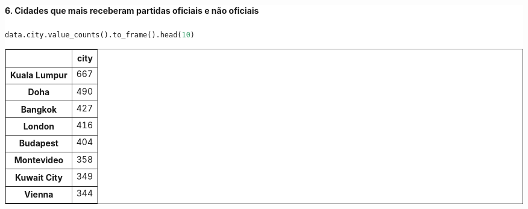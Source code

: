 


#### 6. Cidades que mais receberam partidas oficiais e não oficiais


```python
data.city.value_counts().to_frame().head(10)
```




<div>
<style scoped>
    .dataframe tbody tr th:only-of-type {
        vertical-align: middle;
    }

    .dataframe tbody tr th {
        vertical-align: top;
    }

    .dataframe thead th {
        text-align: right;
    }
</style>
<table border="1" class="dataframe">
  <thead>
    <tr style="text-align: right;">
      <th></th>
      <th>city</th>
    </tr>
  </thead>
  <tbody>
    <tr>
      <th>Kuala Lumpur</th>
      <td>667</td>
    </tr>
    <tr>
      <th>Doha</th>
      <td>490</td>
    </tr>
    <tr>
      <th>Bangkok</th>
      <td>427</td>
    </tr>
    <tr>
      <th>London</th>
      <td>416</td>
    </tr>
    <tr>
      <th>Budapest</th>
      <td>404</td>
    </tr>
    <tr>
      <th>Montevideo</th>
      <td>358</td>
    </tr>
    <tr>
      <th>Kuwait City</th>
      <td>349</td>
    </tr>
    <tr>
      <th>Vienna</th>
      <td>344</td>
    </tr>